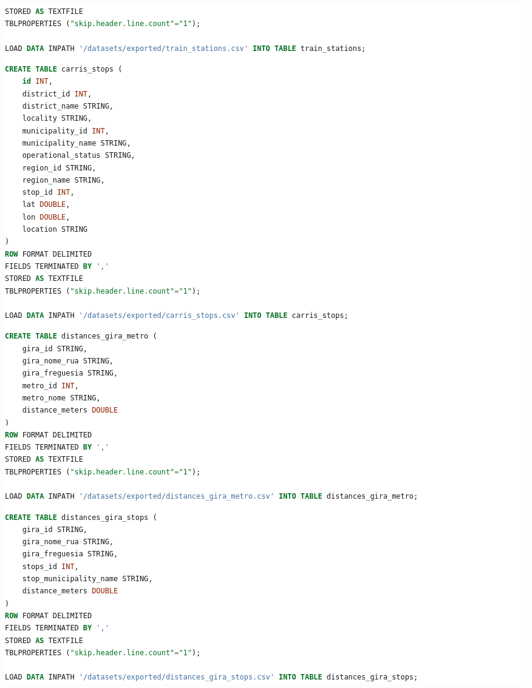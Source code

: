 ```sql
STORED AS TEXTFILE
TBLPROPERTIES ("skip.header.line.count"="1");

LOAD DATA INPATH '/datasets/exported/train_stations.csv' INTO TABLE train_stations;
```

```sql
CREATE TABLE carris_stops (
    id INT,
    district_id INT,
    district_name STRING,
    locality STRING,
    municipality_id INT,
    municipality_name STRING,
    operational_status STRING,
    region_id STRING,
    region_name STRING,
    stop_id INT,
    lat DOUBLE,
    lon DOUBLE,
    location STRING
)
ROW FORMAT DELIMITED
FIELDS TERMINATED BY ','
STORED AS TEXTFILE
TBLPROPERTIES ("skip.header.line.count"="1");

LOAD DATA INPATH '/datasets/exported/carris_stops.csv' INTO TABLE carris_stops;
```

```sql
CREATE TABLE distances_gira_metro (
    gira_id STRING,
    gira_nome_rua STRING,
    gira_freguesia STRING,
    metro_id INT,
    metro_nome STRING,
    distance_meters DOUBLE
)
ROW FORMAT DELIMITED
FIELDS TERMINATED BY ','
STORED AS TEXTFILE
TBLPROPERTIES ("skip.header.line.count"="1");

LOAD DATA INPATH '/datasets/exported/distances_gira_metro.csv' INTO TABLE distances_gira_metro;
```

```sql
CREATE TABLE distances_gira_stops (
    gira_id STRING,
    gira_nome_rua STRING,
    gira_freguesia STRING,
    stops_id INT,
    stop_municipality_name STRING,
    distance_meters DOUBLE
)
ROW FORMAT DELIMITED
FIELDS TERMINATED BY ','
STORED AS TEXTFILE
TBLPROPERTIES ("skip.header.line.count"="1");

LOAD DATA INPATH '/datasets/exported/distances_gira_stops.csv' INTO TABLE distances_gira_stops;
```
